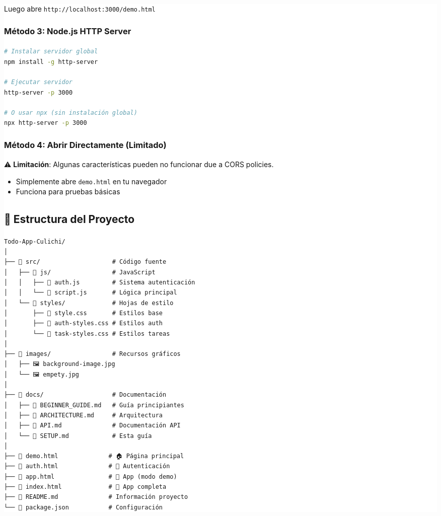 Luego abre `http://localhost:3000/demo.html`

### Método 3: Node.js HTTP Server

```bash
# Instalar servidor global
npm install -g http-server

# Ejecutar servidor
http-server -p 3000

# O usar npx (sin instalación global)
npx http-server -p 3000
```

### Método 4: Abrir Directamente (Limitado)

⚠️ **Limitación**: Algunas características pueden no funcionar due a CORS policies.

- Simplemente abre `demo.html` en tu navegador
- Funciona para pruebas básicas

## 📂 Estructura del Proyecto

```
Todo-App-Culichi/
│
├── 📁 src/                    # Código fuente
│   ├── 📁 js/                 # JavaScript
│   │   ├── 📄 auth.js         # Sistema autenticación
│   │   └── 📄 script.js       # Lógica principal
│   └── 📁 styles/             # Hojas de estilo
│       ├── 📄 style.css       # Estilos base
│       ├── 📄 auth-styles.css # Estilos auth
│       └── 📄 task-styles.css # Estilos tareas
│
├── 📁 images/                 # Recursos gráficos
│   ├── 🖼️ background-image.jpg
│   └── 🖼️ empety.jpg
│
├── 📁 docs/                   # Documentación
│   ├── 📄 BEGINNER_GUIDE.md   # Guía principiantes
│   ├── 📄 ARCHITECTURE.md     # Arquitectura
│   ├── 📄 API.md              # Documentación API
│   └── 📄 SETUP.md            # Esta guía
│
├── 📄 demo.html              # 🏠 Página principal
├── 📄 auth.html              # 🔐 Autenticación
├── 📄 app.html               # 📱 App (modo demo)
├── 📄 index.html             # 📝 App completa
├── 📄 README.md              # Información proyecto
└── 📄 package.json           # Configuración
```
